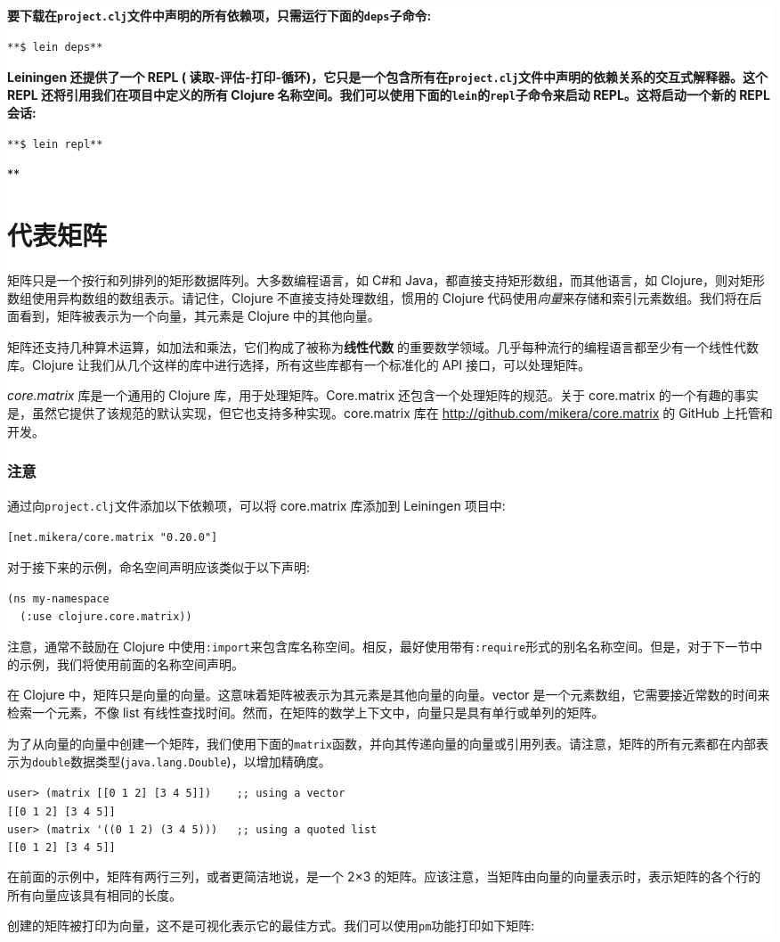**要下载在`project.clj`文件中声明的所有依赖项，只需运行下面的`deps`子命令:**

```
**$ lein deps** 
```

**Leiningen 还提供了一个 **REPL** ( **读取-评估-打印-循环**)，它只是一个包含所有在`project.clj`文件中声明的依赖关系的交互式解释器。这个 REPL 还将引用我们在项目中定义的所有 Clojure 名称空间。我们可以使用下面的`lein`的`repl`子命令来启动 REPL。这将启动一个新的 REPL 会话:**

```
**$ lein repl** 
```

**<title>Representing matrices</title>

# 代表矩阵

矩阵只是一个按行和列排列的矩形数据阵列。大多数编程语言，如 C#和 Java，都直接支持矩形数组，而其他语言，如 Clojure，则对矩形数组使用异构数组的数组表示。请记住，Clojure 不直接支持处理数组，惯用的 Clojure 代码使用*向量*来存储和索引元素数组。我们将在后面看到，矩阵被表示为一个向量，其元素是 Clojure 中的其他向量。

矩阵还支持几种算术运算，如加法和乘法，它们构成了被称为**线性代数** 的重要数学领域。几乎每种流行的编程语言都至少有一个线性代数库。Clojure 让我们从几个这样的库中进行选择，所有这些库都有一个标准化的 API 接口，可以处理矩阵。

*core.matrix* 库是一个通用的 Clojure 库，用于处理矩阵。Core.matrix 还包含一个处理矩阵的规范。关于 core.matrix 的一个有趣的事实是，虽然它提供了该规范的默认实现，但它也支持多种实现。core.matrix 库在 http://github.com/mikera/core.matrix 的 GitHub 上托管和开发。

### 注意

通过向`project.clj`文件添加以下依赖项，可以将 core.matrix 库添加到 Leiningen 项目中:

```
[net.mikera/core.matrix "0.20.0"]
```

对于接下来的示例，命名空间声明应该类似于以下声明:

```
(ns my-namespace
  (:use clojure.core.matrix))
```

注意，通常不鼓励在 Clojure 中使用`:import`来包含库名称空间。相反，最好使用带有`:require`形式的别名名称空间。但是，对于下一节中的示例，我们将使用前面的名称空间声明。

在 Clojure 中，矩阵只是向量的向量。这意味着矩阵被表示为其元素是其他向量的向量。vector 是一个元素数组，它需要接近常数的时间来检索一个元素，不像 list 有线性查找时间。然而，在矩阵的数学上下文中，向量只是具有单行或单列的矩阵。

为了从向量的向量中创建一个矩阵，我们使用下面的`matrix`函数，并向其传递向量的向量或引用列表。请注意，矩阵的所有元素都在内部表示为`double`数据类型(`java.lang.Double`)，以增加精确度。

```
user> (matrix [[0 1 2] [3 4 5]])    ;; using a vector
[[0 1 2] [3 4 5]]
user> (matrix '((0 1 2) (3 4 5)))   ;; using a quoted list
[[0 1 2] [3 4 5]]
```

在前面的示例中，矩阵有两行三列，或者更简洁地说，是一个 2×3 的矩阵。应该注意，当矩阵由向量的向量表示时，表示矩阵的各个行的所有向量应该具有相同的长度。

创建的矩阵被打印为向量，这不是可视化表示它的最佳方式。我们可以使用`pm`功能打印如下矩阵:
